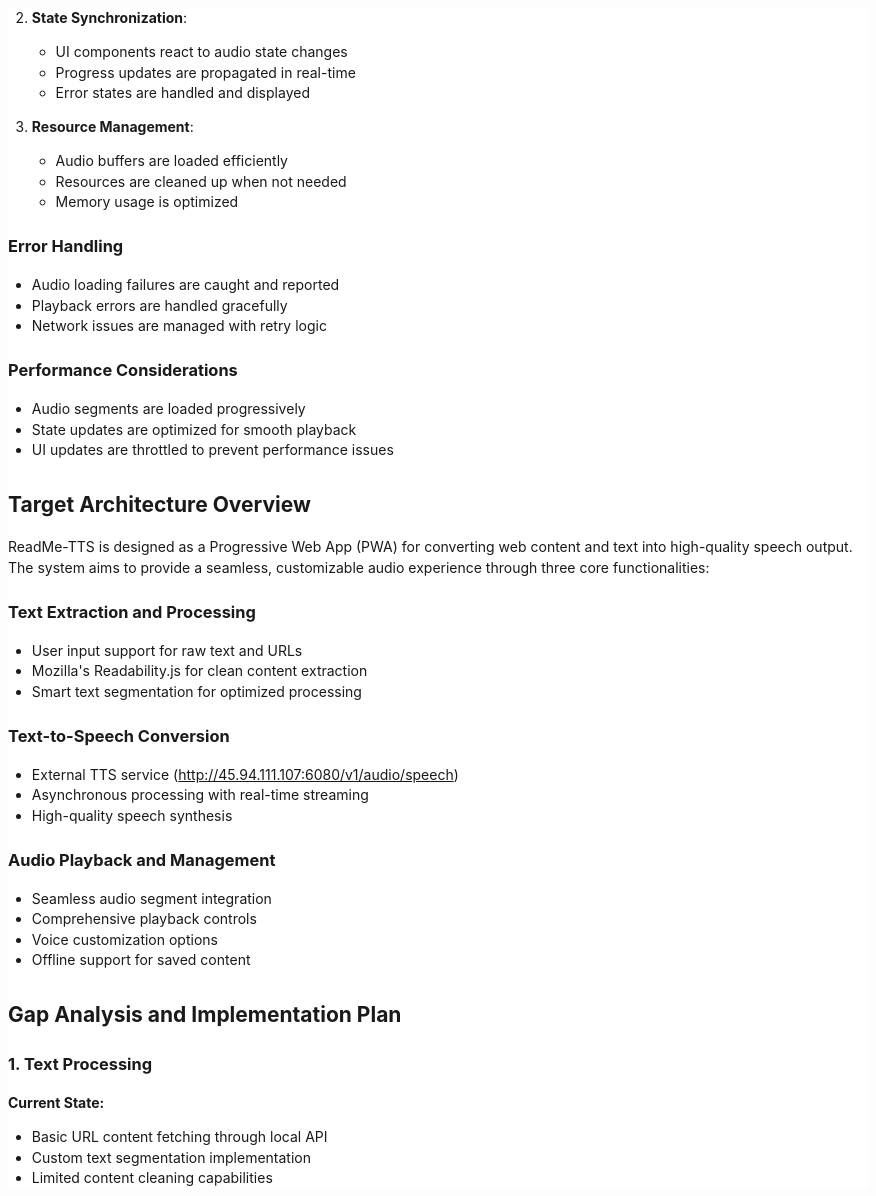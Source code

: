2. **State Synchronization**:
   - UI components react to audio state changes
   - Progress updates are propagated in real-time
   - Error states are handled and displayed

3. **Resource Management**:
   - Audio buffers are loaded efficiently
   - Resources are cleaned up when not needed
   - Memory usage is optimized

### Error Handling
- Audio loading failures are caught and reported
- Playback errors are handled gracefully
- Network issues are managed with retry logic

### Performance Considerations
- Audio segments are loaded progressively
- State updates are optimized for smooth playback
- UI updates are throttled to prevent performance issues

## Target Architecture Overview
ReadMe-TTS is designed as a Progressive Web App (PWA) for converting web content and text into high-quality speech output. The system aims to provide a seamless, customizable audio experience through three core functionalities:

### Text Extraction and Processing
- User input support for raw text and URLs
- Mozilla's Readability.js for clean content extraction
- Smart text segmentation for optimized processing

### Text-to-Speech Conversion
- External TTS service (http://45.94.111.107:6080/v1/audio/speech)
- Asynchronous processing with real-time streaming
- High-quality speech synthesis

### Audio Playback and Management
- Seamless audio segment integration
- Comprehensive playback controls
- Voice customization options
- Offline support for saved content

## Gap Analysis and Implementation Plan

### 1. Text Processing
**Current State:**
- Basic URL content fetching through local API
- Custom text segmentation implementation
- Limited content cleaning capabilities
